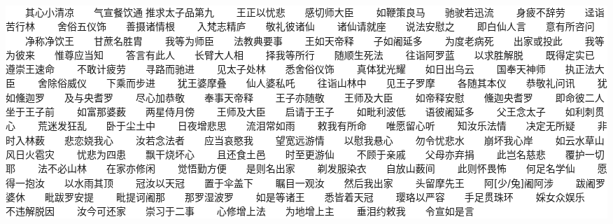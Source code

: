 　　其心小清凉　　气宣餐饮通
推求太子品第九
　　王正以忧悲　　感切师大臣
　　如鞭策良马　　驰驶若迅流
　　身疲不辞劳　　迳诣苦行林
　　舍俗五仪饰　　善摄诸情根
　　入梵志精庐　　敬礼彼诸仙
　　诸仙请就座　　说法安慰之
　　即白仙人言　　意有所咨问
　　净称净饮王　　甘蔗名胜胄
　　我等为师臣　　法教典要事
　　王如天帝释　　子如阇延多
　　为度老病死　　出家或投此
　　我等为彼来　　惟尊应当知
　　答言有此人　　长臂大人相
　　择我等所行　　随顺生死法
　　往诣阿罗蓝　　以求胜解脱
　　既得定实已　　遵崇王速命
　　不敢计疲劳　　寻路而驰进
　　见太子处林　　悉舍俗仪饰
　　真体犹光耀　　如日出乌云
　　国奉天神师　　执正法大臣
　　舍除俗威仪　　下乘而步进
　　犹王婆摩叠　　仙人婆私吒
　　往诣山林中　　见王子罗摩
　　各随其本仪　　恭敬礼问讯
　　犹如儵迦罗　　及与央耆罗
　　尽心加恭敬　　奉事天帝释
　　王子亦随敬　　王师及大臣
　　如帝释安慰　　儵迦央耆罗
　　即命彼二人　　坐于王子前
　　如富那婆薮　　两星侍月傍
　　王师及大臣　　启请于王子
　　如毗利波低　　语彼阇延多
　　父王念太子　　如利刺贯心
　　荒迷发狂乱　　卧于尘土中
　　日夜增悲思　　流泪常如雨
　　敕我有所命　　唯愿留心听
　　知汝乐法情　　决定无所疑
　　非时入林薮　　悲恋娆我心
　　汝若念法者　　应当哀愍我
　　望宽远游情　　以慰我悬心
　　勿令忧悲水　　崩坏我心岸
　　如云水草山　　风日火雹灾
　　忧悲为四患　　飘干烧坏心
　　且还食土邑　　时至更游仙
　　不顾于亲戚　　父母亦弃捐
　　此岂名慈悲　　覆护一切耶
　　法不必山林　　在家亦修闲
　　觉悟勤方便　　是则名出家
　　剃发服染衣　　自放山薮间
　　此则怀畏怖　　何足名学仙
　　愿得一抱汝　　以水雨其顶
　　冠汝以天冠　　置于伞盖下
　　瞩目一观汝　　然后我出家
　　头留摩先王　　阿[少/兔]阇阿涉
　　跋阇罗婆休　　毗跋罗安提
　　毗提诃阇那　　那罗湿波罗
　　如是等诸王　　悉皆着天冠
　　璎珞以严容　　手足贯珠环
　　婇女众娱乐　　不违解脱因
　　汝今可还家　　崇习于二事
　　心修增上法　　为地增上主
　　垂泪约敕我　　令宣如是言